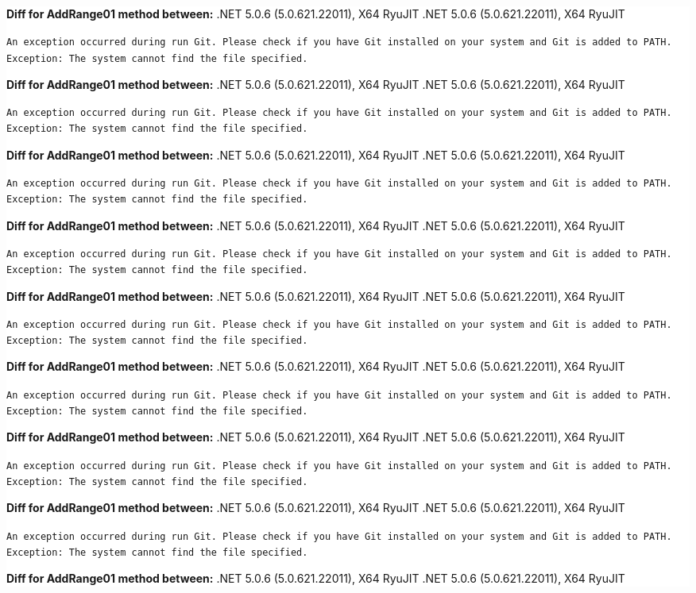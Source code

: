 **Diff for AddRange01 method between:**
.NET 5.0.6 (5.0.621.22011), X64 RyuJIT
.NET 5.0.6 (5.0.621.22011), X64 RyuJIT
```diff
An exception occurred during run Git. Please check if you have Git installed on your system and Git is added to PATH.
Exception: The system cannot find the file specified.
```
**Diff for AddRange01 method between:**
.NET 5.0.6 (5.0.621.22011), X64 RyuJIT
.NET 5.0.6 (5.0.621.22011), X64 RyuJIT
```diff
An exception occurred during run Git. Please check if you have Git installed on your system and Git is added to PATH.
Exception: The system cannot find the file specified.
```
**Diff for AddRange01 method between:**
.NET 5.0.6 (5.0.621.22011), X64 RyuJIT
.NET 5.0.6 (5.0.621.22011), X64 RyuJIT
```diff
An exception occurred during run Git. Please check if you have Git installed on your system and Git is added to PATH.
Exception: The system cannot find the file specified.
```
**Diff for AddRange01 method between:**
.NET 5.0.6 (5.0.621.22011), X64 RyuJIT
.NET 5.0.6 (5.0.621.22011), X64 RyuJIT
```diff
An exception occurred during run Git. Please check if you have Git installed on your system and Git is added to PATH.
Exception: The system cannot find the file specified.
```
**Diff for AddRange01 method between:**
.NET 5.0.6 (5.0.621.22011), X64 RyuJIT
.NET 5.0.6 (5.0.621.22011), X64 RyuJIT
```diff
An exception occurred during run Git. Please check if you have Git installed on your system and Git is added to PATH.
Exception: The system cannot find the file specified.
```
**Diff for AddRange01 method between:**
.NET 5.0.6 (5.0.621.22011), X64 RyuJIT
.NET 5.0.6 (5.0.621.22011), X64 RyuJIT
```diff
An exception occurred during run Git. Please check if you have Git installed on your system and Git is added to PATH.
Exception: The system cannot find the file specified.
```
**Diff for AddRange01 method between:**
.NET 5.0.6 (5.0.621.22011), X64 RyuJIT
.NET 5.0.6 (5.0.621.22011), X64 RyuJIT
```diff
An exception occurred during run Git. Please check if you have Git installed on your system and Git is added to PATH.
Exception: The system cannot find the file specified.
```
**Diff for AddRange01 method between:**
.NET 5.0.6 (5.0.621.22011), X64 RyuJIT
.NET 5.0.6 (5.0.621.22011), X64 RyuJIT
```diff
An exception occurred during run Git. Please check if you have Git installed on your system and Git is added to PATH.
Exception: The system cannot find the file specified.
```
**Diff for AddRange01 method between:**
.NET 5.0.6 (5.0.621.22011), X64 RyuJIT
.NET 5.0.6 (5.0.621.22011), X64 RyuJIT
